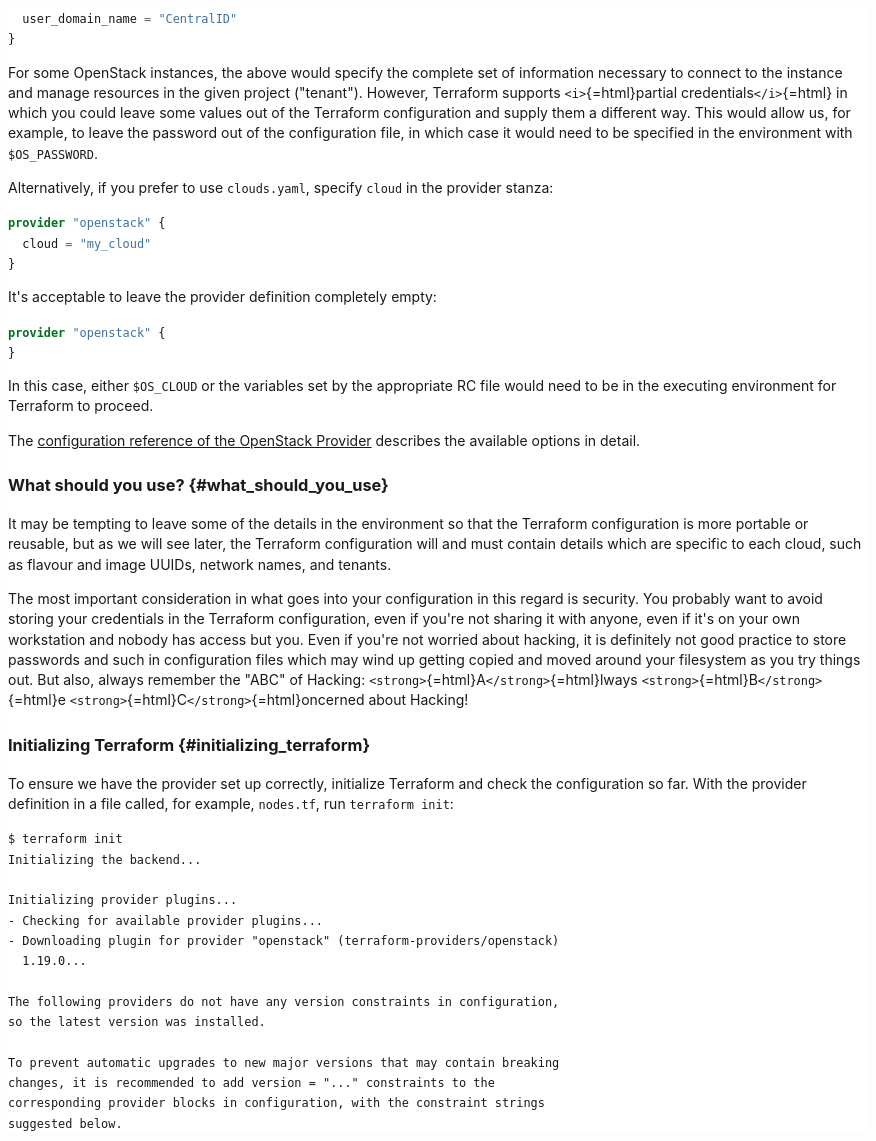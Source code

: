 ``` terraform
  user_domain_name = "CentralID"
}
```

For some OpenStack instances, the above would specify the complete set of information necessary to connect to the instance and manage resources in the given project ("tenant"). However, Terraform supports `<i>`{=html}partial credentials`</i>`{=html} in which you could leave some values out of the Terraform configuration and supply them a different way. This would allow us, for example, to leave the password out of the configuration file, in which case it would need to be specified in the environment with `$OS_PASSWORD`.

Alternatively, if you prefer to use `clouds.yaml`, specify `cloud` in the provider stanza:

``` terraform
provider "openstack" {
  cloud = "my_cloud"
}
```

It\'s acceptable to leave the provider definition completely empty:

``` terraform
provider "openstack" {
}
```

In this case, either `$OS_CLOUD` or the variables set by the appropriate RC file would need to be in the executing environment for Terraform to proceed.

The [configuration reference of the OpenStack Provider](https://www.terraform.io/docs/providers/openstack/index.html) describes the available options in detail.

### What should you use? {#what_should_you_use}

It may be tempting to leave some of the details in the environment so that the Terraform configuration is more portable or reusable, but as we will see later, the Terraform configuration will and must contain details which are specific to each cloud, such as flavour and image UUIDs, network names, and tenants.

The most important consideration in what goes into your configuration in this regard is security. You probably want to avoid storing your credentials in the Terraform configuration, even if you're not sharing it with anyone, even if it's on your own workstation and nobody has access but you. Even if you're not worried about hacking, it is definitely not good practice to store passwords and such in configuration files which may wind up getting copied and moved around your filesystem as you try things out. But also, always remember the "ABC" of Hacking: `<strong>`{=html}A`</strong>`{=html}lways `<strong>`{=html}B`</strong>`{=html}e `<strong>`{=html}C`</strong>`{=html}oncerned about Hacking!

### Initializing Terraform {#initializing_terraform}

To ensure we have the provider set up correctly, initialize Terraform and check the configuration so far. With the provider definition in a file called, for example, `nodes.tf`, run `terraform init`:

``` shell
$ terraform init
Initializing the backend...

Initializing provider plugins...
- Checking for available provider plugins...
- Downloading plugin for provider "openstack" (terraform-providers/openstack)
  1.19.0...

The following providers do not have any version constraints in configuration,
so the latest version was installed.

To prevent automatic upgrades to new major versions that may contain breaking
changes, it is recommended to add version = "..." constraints to the
corresponding provider blocks in configuration, with the constraint strings
suggested below.
```